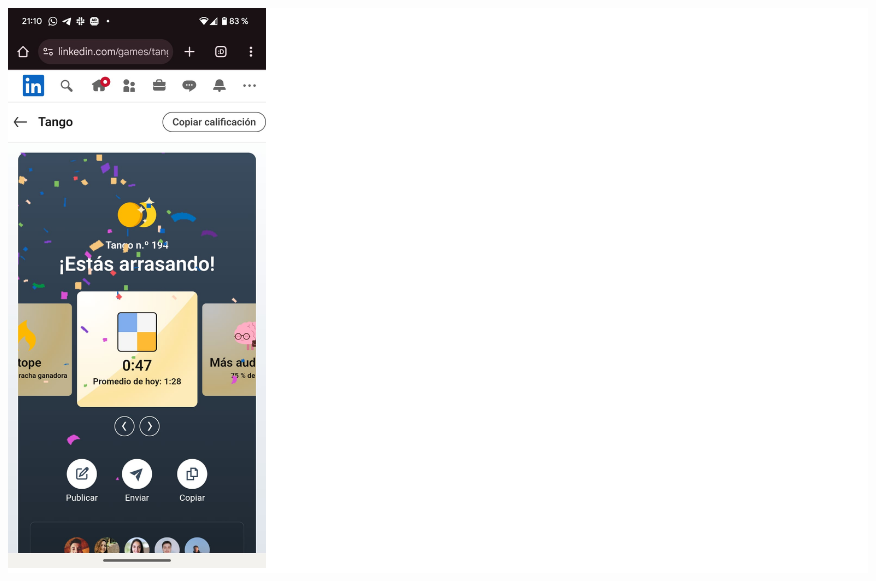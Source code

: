   <img src="src/test/resources/images/matches/2.jpeg" alt="mobile layout Tango example" width="30%"/>
  &nbsp;